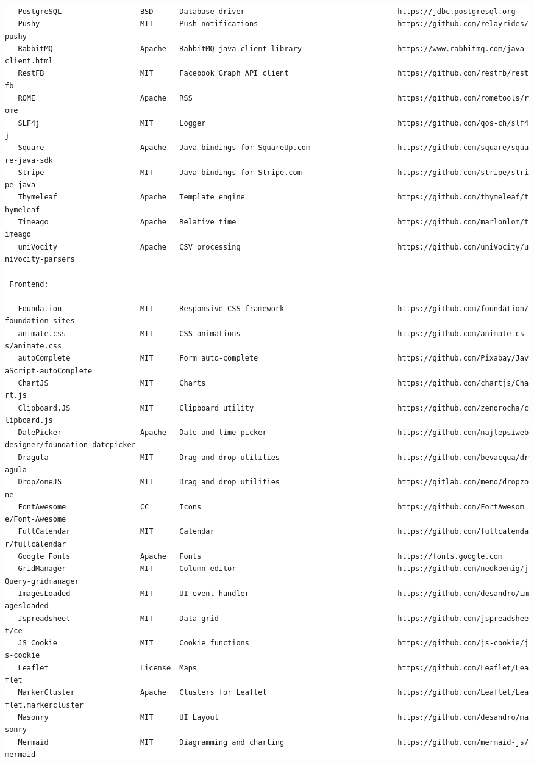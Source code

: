 ```text
   PostgreSQL                  BSD      Database driver                                   https://jdbc.postgresql.org
   Pushy                       MIT      Push notifications                                https://github.com/relayrides/pushy
   RabbitMQ                    Apache   RabbitMQ java client library                      https://www.rabbitmq.com/java-client.html
   RestFB                      MIT      Facebook Graph API client                         https://github.com/restfb/restfb
   ROME                        Apache   RSS                                               https://github.com/rometools/rome
   SLF4j                       MIT      Logger                                            https://github.com/qos-ch/slf4j
   Square                      Apache   Java bindings for SquareUp.com                    https://github.com/square/square-java-sdk
   Stripe                      MIT      Java bindings for Stripe.com                      https://github.com/stripe/stripe-java
   Thymeleaf                   Apache   Template engine                                   https://github.com/thymeleaf/thymeleaf
   Timeago                     Apache   Relative time                                     https://github.com/marlonlom/timeago
   uniVocity                   Apache   CSV processing                                    https://github.com/uniVocity/univocity-parsers

 Frontend:

   Foundation                  MIT      Responsive CSS framework                          https://github.com/foundation/foundation-sites
   animate.css                 MIT      CSS animations                                    https://github.com/animate-css/animate.css
   autoComplete                MIT      Form auto-complete                                https://github.com/Pixabay/JavaScript-autoComplete
   ChartJS                     MIT      Charts                                            https://github.com/chartjs/Chart.js
   Clipboard.JS                MIT      Clipboard utility                                 https://github.com/zenorocha/clipboard.js
   DatePicker                  Apache   Date and time picker                              https://github.com/najlepsiwebdesigner/foundation-datepicker
   Dragula                     MIT      Drag and drop utilities                           https://github.com/bevacqua/dragula
   DropZoneJS                  MIT      Drag and drop utilities                           https://gitlab.com/meno/dropzone
   FontAwesome                 CC       Icons                                             https://github.com/FortAwesome/Font-Awesome
   FullCalendar                MIT      Calendar                                          https://github.com/fullcalendar/fullcalendar
   Google Fonts                Apache   Fonts                                             https://fonts.google.com
   GridManager                 MIT      Column editor                                     https://github.com/neokoenig/jQuery-gridmanager
   ImagesLoaded                MIT      UI event handler                                  https://github.com/desandro/imagesloaded
   Jspreadsheet                MIT      Data grid                                         https://github.com/jspreadsheet/ce
   JS Cookie                   MIT      Cookie functions                                  https://github.com/js-cookie/js-cookie
   Leaflet                     License  Maps                                              https://github.com/Leaflet/Leaflet
   MarkerCluster               Apache   Clusters for Leaflet                              https://github.com/Leaflet/Leaflet.markercluster
   Masonry                     MIT      UI Layout                                         https://github.com/desandro/masonry
   Mermaid                     MIT      Diagramming and charting                          https://github.com/mermaid-js/mermaid
```